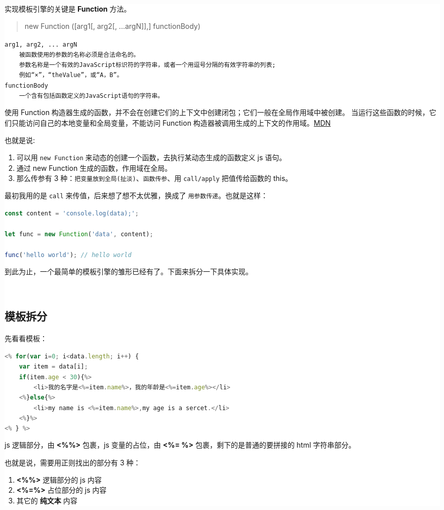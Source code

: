 实现模板引擎的关键是 **Function** 方法。

> new Function ([arg1[, arg2[, ...argN]],] functionBody)

    arg1, arg2, ... argN
        被函数使用的参数的名称必须是合法命名的。
        参数名称是一个有效的JavaScript标识符的字符串，或者一个用逗号分隔的有效字符串的列表;
        例如“×”，“theValue”，或“A，B”。
    functionBody
        一个含有包括函数定义的JavaScript语句的字符串。

使用 Function 构造器生成的函数，并不会在创建它们的上下文中创建闭包；它们一般在全局作用域中被创建。
当运行这些函数的时候，它们只能访问自己的本地变量和全局变量，不能访问 Function 构造器被调用生成的上下文的作用域。[MDN](https://developer.mozilla.org/zh-CN/docs/Web/JavaScript/Reference/Global_Objects/Function#Description)

也就是说:

1. 可以用 `new Function` 来动态的创建一个函数，去执行某动态生成的函数定义 js 语句。
2. 通过 new Function 生成的函数，作用域在全局。
3. 那么传参有 3 种：`把变量放到全局(扯淡)`、`函数传参`、用 `call/apply` 把值传给函数的 this。

最初我用的是 `call` 来传值，后来想了想不太优雅，换成了 `用参数传递`。也就是这样：

```js
const content = 'console.log(data);';

let func = new Function('data', content);

func('hello world'); // hello world
```

到此为止，一个最简单的模板引擎的雏形已经有了。下面来拆分一下具体实现。

<br>

## 模板拆分

先看看模板：

```js
<% for(var i=0; i<data.length; i++) {
    var item = data[i];
    if(item.age < 30){%>
        <li>我的名字是<%=item.name%>，我的年龄是<%=item.age%></li>
    <%}else{%>
        <li>my name is <%=item.name%>,my age is a sercet.</li>
    <%}%>
<% } %>
```

js 逻辑部分，由 **<%%>** 包裹，js 变量的占位，由 **<%= %>** 包裹，剩下的是普通的要拼接的 html 字符串部分。

也就是说，需要用正则找出的部分有 3 种：

1. **<%%>** 逻辑部分的 js 内容
2. **<%=%>** 占位部分的 js 内容
3. 其它的 **纯文本** 内容
